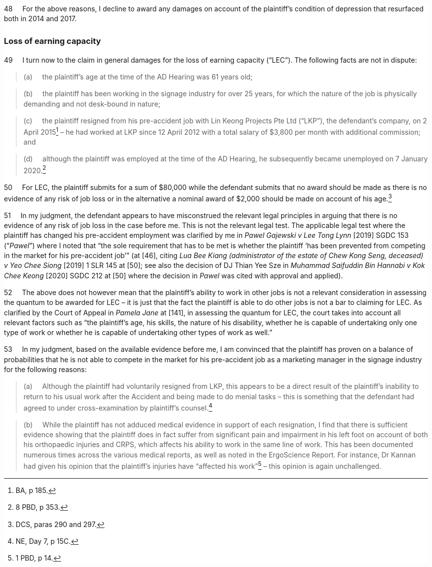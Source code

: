 48     For the above reasons, I decline to award any damages on account of the plaintiff’s condition of depression that resurfaced both in 2014 and 2017.

### Loss of earning capacity

49     I turn now to the claim in general damages for the loss of earning capacity (“LEC”). The following facts are not in dispute:

> (a)     the plaintiff’s age at the time of the AD Hearing was 61 years old;

> (b)     the plaintiff has been working in the signage industry for over 25 years, for which the nature of the job is physically demanding and not desk-bound in nature;

> (c)     the plaintiff resigned from his pre-accident job with Lin Keong Projects Pte Ltd (“LKP”), the defendant’s company, on 2 April 2015[^43] – he had worked at LKP since 12 April 2012 with a total salary of $3,800 per month with additional commission; and

> (d)     although the plaintiff was employed at the time of the AD Hearing, he subsequently became unemployed on 7 January 2020.[^44]

50     For LEC, the plaintiff submits for a sum of $80,000 while the defendant submits that no award should be made as there is no evidence of any risk of job loss or in the alternative a nominal award of $2,000 should be made on account of his age.[^45]

51     In my judgment, the defendant appears to have misconstrued the relevant legal principles in arguing that there is no evidence of any risk of job loss in the case before me. This is not the relevant legal test. The applicable legal test where the plaintiff has changed his pre-accident employment was clarified by me in _Pawel Gajewski v Lee Tong Lynn_ <span class="citation">\[2019\] SGDC 153</span> (“_Pawel_”) where I noted that “the sole requirement that has to be met is whether the plaintiff ‘has been prevented from competing in the market for his pre-accident job’” (at \[46\], citing _Lua Bee Kiang (administrator of the estate of Chew Kong Seng, deceased) v Yeo Chee Siong_ <span class="citation">\[2019\] 1 SLR 145</span> at \[50\]; see also the decision of DJ Thian Yee Sze in _Muhammad Saifuddin Bin Hannabi v Kok Chee Keong_ <span class="citation">\[2020\] SGDC 212</span> at \[50\] where the decision in _Pawel_ was cited with approval and applied).

52     The above does not however mean that the plaintiff’s ability to work in other jobs is not a relevant consideration in assessing the quantum to be awarded for LEC – it is just that the fact the plaintiff is able to do other jobs is not a bar to claiming for LEC. As clarified by the Court of Appeal in _Pamela Jane_ at \[141\], in assessing the quantum for LEC, the court takes into account all relevant factors such as “the plaintiff’s age, his skills, the nature of his disability, whether he is capable of undertaking only one type of work or whether he is capable of undertaking other types of work as well.”

53     In my judgment, based on the available evidence before me, I am convinced that the plaintiff has proven on a balance of probabilities that he is not able to compete in the market for his pre-accident job as a marketing manager in the signage industry for the following reasons:

> (a)     Although the plaintiff had voluntarily resigned from LKP, this appears to be a direct result of the plaintiff’s inability to return to his usual work after the Accident and being made to do menial tasks – this is something that the defendant had agreed to under cross-examination by plaintiff’s counsel.[^46]

> (b)     While the plaintiff has not adduced medical evidence in support of each resignation, I find that there is sufficient evidence showing that the plaintiff does in fact suffer from significant pain and impairment in his left foot on account of both his orthopaedic injuries and CRPS, which affects his ability to work in the same line of work. This has been documented numerous times across the various medical reports, as well as noted in the ErgoScience Report. For instance, Dr Kannan had given his opinion that the plaintiff’s injuries have “affected his work”[^47] – this opinion is again unchallenged.


[^1]: Plaintiff’s closing submissions (“PCS”), para 2.1.25.
[^2]: Defendant’s closing submissions (“DCS”), para 57.
[^3]: Plaintiff’s reply submissions (“PRS”), para 1.28.
[^4]: DCS, para 61.
[^5]: Bundle of Affidavits (“BA”), p 23.
[^6]: BA, pp 24, 29 and 37.
[^7]: Plaintiff’s Bundle of Documents, vol 1 (“1 PBD”), p 9.
[^8]: 1 PBD, p 12.
[^9]: DCS, para 10.
[^10]: 1 PBD, p 25.
[^11]: 1 PBD, p 6.
[^12]: BA, pp 3–4.
[^13]: 1 PBD, p 3.
[^14]: 2 PBD, pp 249–257.
[^15]: 1 PBD, p 14.
[^16]: NE, Day 7, p 20B.
[^17]: DCS, para 12.
[^18]: 1 PBD, p 14.
[^19]: 1 PBD, p 14.
[^20]: 1 PBD, pp 22–23.
[^21]: 1 PBD, p 14.
[^22]: 9 PBD, p 364.
[^23]: 1 PBD, pp 26–27.
[^24]: PCS, para 2.2.5.
[^25]: DCS, paras 22–56.
[^26]: DCS, para 151.
[^27]: 9 PBD, p 364.
[^28]: NE, Day 1, pp 15–16.
[^29]: DCS, para 42.
[^30]: 1 PBD, pp 9–10.
[^31]: NE, Day 7, p 20B.
[^32]: Defendant’s Bundle of Documents (“DBD”), p 151.
[^33]: NE, Day 4, pp 22–23.
[^34]: Defendant’s reply submissions (“DRS”), para 29.
[^35]: 1 PBD, p 22.
[^36]: 1 PBD, pp 44–46.
[^37]: 1 PBD, p 45.
[^38]: NE, Day 5, p 11.
[^39]: DBD, p 155.
[^40]: DBD, p 155.
[^41]: BA, p 186, para 67; BA, p 22, para 7.
[^42]: NE, Day 4, p 33B.
[^43]: BA, p 185.
[^44]: 8 PBD, p 353.
[^45]: DCS, paras 290 and 297.
[^46]: NE, Day 7, p 15C.
[^47]: 1 PBD, p 14.
[^48]: BA, p 12.
[^49]: DCS, para 234.
[^50]: PRS, para 1.71.
[^51]: PBD, p 16.
[^52]: PBD, p 27.
[^53]: DCS, para 207.
[^54]: 1 PBD, p 23.
[^55]: 4 PBD, p 276.
[^56]: DCS, paras 213–214.
[^57]: NE, Day 2, p 17; NE, Day 3, p 36; BA, p 38.
[^58]: 1 PBD, p 22.
[^59]: DCS, paras 168–171.
[^60]: 1 PBD, p 16.
[^61]: DCS, para 170.
[^62]: DCS, para 148.
[^63]: 1 PBD, p 15.
[^64]: DCS, para 151.
[^65]: DCS, para 151.
[^66]: DCS, para 166.
[^67]: PRS, para 1.75.
[^68]: PRS, p 36.
[^69]: 1 PBD, p 22.
[^70]: PRS, para 1.85.
[^71]: DCS, paras 175–185.
[^72]: 8 PBD, p 22.
[^73]: 1 PBD, p 15.
[^74]: BA, p 12, para 69; BA, p 121; BA, p 184, para 54.
[^75]: PCS, para 7.1.
[^76]: PRS, para 1.131.
[^77]: PCS, para 8.1.
[^78]: DCS, para 310.
[^79]: DCS, para 306.
[^80]: BA, p 227, para 29.
[^81]: DCS, Annex D.